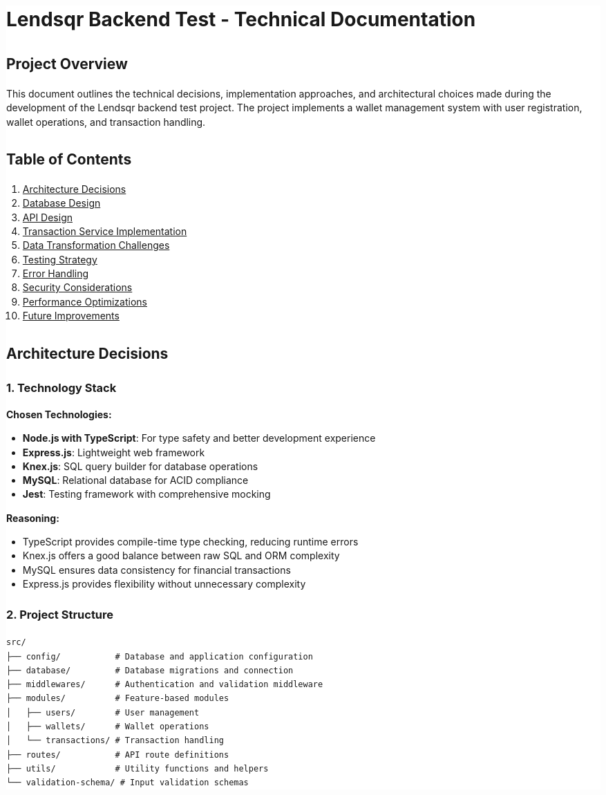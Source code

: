 # Lendsqr Backend Test - Technical Documentation

## Project Overview

This document outlines the technical decisions, implementation approaches, and architectural choices made during the development of the Lendsqr backend test project. The project implements a wallet management system with user registration, wallet operations, and transaction handling.

## Table of Contents

1. [Architecture Decisions](#architecture-decisions)
2. [Database Design](#database-design)
3. [API Design](#api-design)
4. [Transaction Service Implementation](#transaction-service-implementation)
5. [Data Transformation Challenges](#data-transformation-challenges)
6. [Testing Strategy](#testing-strategy)
7. [Error Handling](#error-handling)
8. [Security Considerations](#security-considerations)
9. [Performance Optimizations](#performance-optimizations)
10. [Future Improvements](#future-improvements)

## Architecture Decisions

### 1. Technology Stack

**Chosen Technologies:**
- **Node.js with TypeScript**: For type safety and better development experience
- **Express.js**: Lightweight web framework
- **Knex.js**: SQL query builder for database operations
- **MySQL**: Relational database for ACID compliance
- **Jest**: Testing framework with comprehensive mocking

**Reasoning:**
- TypeScript provides compile-time type checking, reducing runtime errors
- Knex.js offers a good balance between raw SQL and ORM complexity
- MySQL ensures data consistency for financial transactions
- Express.js provides flexibility without unnecessary complexity

### 2. Project Structure

```
src/
├── config/           # Database and application configuration
├── database/         # Database migrations and connection
├── middlewares/      # Authentication and validation middleware
├── modules/          # Feature-based modules
│   ├── users/        # User management
│   ├── wallets/      # Wallet operations
│   └── transactions/ # Transaction handling
├── routes/           # API route definitions
├── utils/            # Utility functions and helpers
└── validation-schema/ # Input validation schemas
```
